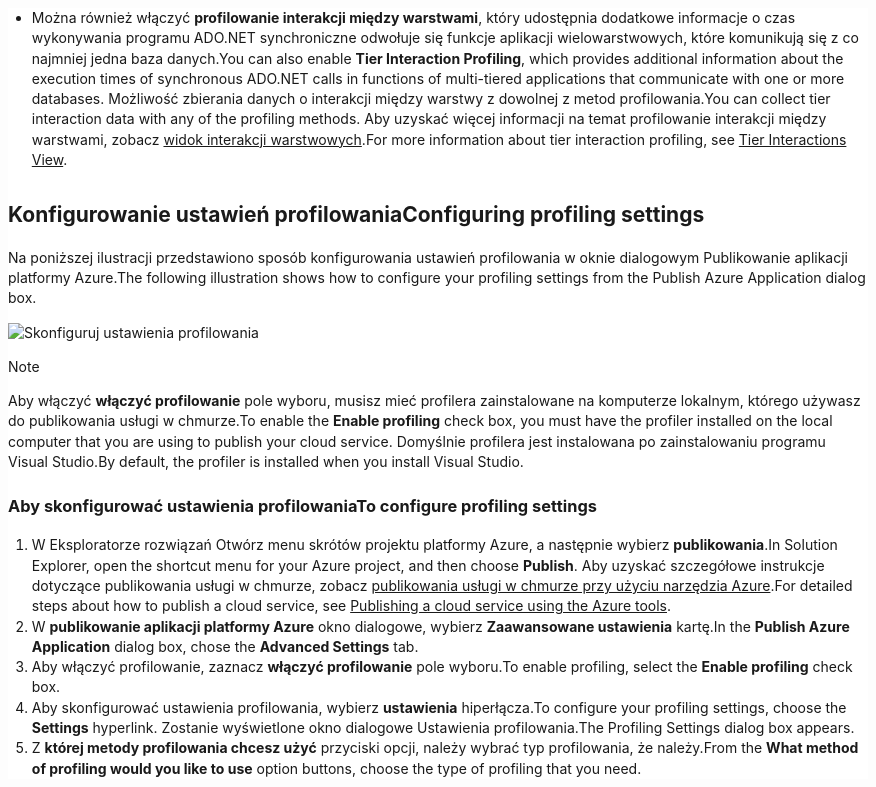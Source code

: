 * <span data-ttu-id="6bfe9-156">Można również włączyć **profilowanie interakcji między warstwami**, który udostępnia dodatkowe informacje o czas wykonywania programu ADO.NET synchroniczne odwołuje się funkcje aplikacji wielowarstwowych, które komunikują się z co najmniej jedna baza danych.</span><span class="sxs-lookup"><span data-stu-id="6bfe9-156">You can also enable **Tier Interaction Profiling**, which provides additional information about the execution times of synchronous ADO.NET calls in functions of multi-tiered applications that communicate with one or more databases.</span></span> <span data-ttu-id="6bfe9-157">Możliwość zbierania danych o interakcji między warstwy z dowolnej z metod profilowania.</span><span class="sxs-lookup"><span data-stu-id="6bfe9-157">You can collect tier interaction data with any of the profiling methods.</span></span> <span data-ttu-id="6bfe9-158">Aby uzyskać więcej informacji na temat profilowanie interakcji między warstwami, zobacz [widok interakcji warstwowych](https://msdn.microsoft.com/library/azure/dd557764.aspx).</span><span class="sxs-lookup"><span data-stu-id="6bfe9-158">For more information about tier interaction profiling, see [Tier Interactions View](https://msdn.microsoft.com/library/azure/dd557764.aspx).</span></span>

## <a name="configuring-profiling-settings"></a><span data-ttu-id="6bfe9-159">Konfigurowanie ustawień profilowania</span><span class="sxs-lookup"><span data-stu-id="6bfe9-159">Configuring profiling settings</span></span>
<span data-ttu-id="6bfe9-160">Na poniższej ilustracji przedstawiono sposób konfigurowania ustawień profilowania w oknie dialogowym Publikowanie aplikacji platformy Azure.</span><span class="sxs-lookup"><span data-stu-id="6bfe9-160">The following illustration shows how to configure your profiling settings from the Publish Azure Application dialog box.</span></span>

![Skonfiguruj ustawienia profilowania](./media/vs-azure-tools-performance-profiling-cloud-services/IC526984.png)

> [!NOTE]
> <span data-ttu-id="6bfe9-162">Aby włączyć **włączyć profilowanie** pole wyboru, musisz mieć profilera zainstalowane na komputerze lokalnym, którego używasz do publikowania usługi w chmurze.</span><span class="sxs-lookup"><span data-stu-id="6bfe9-162">To enable the **Enable profiling** check box, you must have the profiler installed on the local computer that you are using to publish your cloud service.</span></span> <span data-ttu-id="6bfe9-163">Domyślnie profilera jest instalowana po zainstalowaniu programu Visual Studio.</span><span class="sxs-lookup"><span data-stu-id="6bfe9-163">By default, the profiler is installed when you install Visual Studio.</span></span>
> 
> 

### <a name="to-configure-profiling-settings"></a><span data-ttu-id="6bfe9-164">Aby skonfigurować ustawienia profilowania</span><span class="sxs-lookup"><span data-stu-id="6bfe9-164">To configure profiling settings</span></span>
1. <span data-ttu-id="6bfe9-165">W Eksploratorze rozwiązań Otwórz menu skrótów projektu platformy Azure, a następnie wybierz **publikowania**.</span><span class="sxs-lookup"><span data-stu-id="6bfe9-165">In Solution Explorer, open the shortcut menu for your Azure project, and then choose **Publish**.</span></span> <span data-ttu-id="6bfe9-166">Aby uzyskać szczegółowe instrukcje dotyczące publikowania usługi w chmurze, zobacz [publikowania usługi w chmurze przy użyciu narzędzia Azure](http://go.microsoft.com/fwlink/p?LinkId=623012).</span><span class="sxs-lookup"><span data-stu-id="6bfe9-166">For detailed steps about how to publish a cloud service, see [Publishing a cloud service using the Azure tools](http://go.microsoft.com/fwlink/p?LinkId=623012).</span></span>
2. <span data-ttu-id="6bfe9-167">W **publikowanie aplikacji platformy Azure** okno dialogowe, wybierz **Zaawansowane ustawienia** kartę.</span><span class="sxs-lookup"><span data-stu-id="6bfe9-167">In the **Publish Azure Application** dialog box, chose the **Advanced Settings** tab.</span></span>
3. <span data-ttu-id="6bfe9-168">Aby włączyć profilowanie, zaznacz **włączyć profilowanie** pole wyboru.</span><span class="sxs-lookup"><span data-stu-id="6bfe9-168">To enable profiling, select the **Enable profiling** check box.</span></span>
4. <span data-ttu-id="6bfe9-169">Aby skonfigurować ustawienia profilowania, wybierz **ustawienia** hiperłącza.</span><span class="sxs-lookup"><span data-stu-id="6bfe9-169">To configure your profiling settings, choose the **Settings** hyperlink.</span></span> <span data-ttu-id="6bfe9-170">Zostanie wyświetlone okno dialogowe Ustawienia profilowania.</span><span class="sxs-lookup"><span data-stu-id="6bfe9-170">The Profiling Settings dialog box appears.</span></span>
5. <span data-ttu-id="6bfe9-171">Z **której metody profilowania chcesz użyć** przyciski opcji, należy wybrać typ profilowania, że należy.</span><span class="sxs-lookup"><span data-stu-id="6bfe9-171">From the **What method of profiling would you like to use** option buttons, choose the type of profiling that you need.</span></span>
